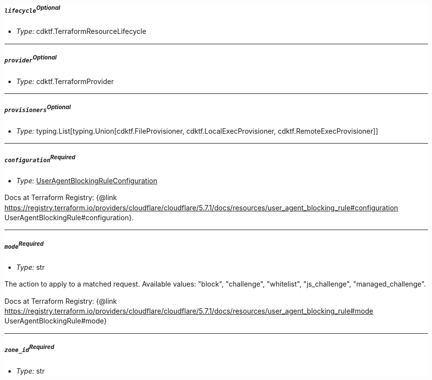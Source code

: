 ##### `lifecycle`<sup>Optional</sup> <a name="lifecycle" id="@cdktf/provider-cloudflare.userAgentBlockingRule.UserAgentBlockingRule.Initializer.parameter.lifecycle"></a>

- *Type:* cdktf.TerraformResourceLifecycle

---

##### `provider`<sup>Optional</sup> <a name="provider" id="@cdktf/provider-cloudflare.userAgentBlockingRule.UserAgentBlockingRule.Initializer.parameter.provider"></a>

- *Type:* cdktf.TerraformProvider

---

##### `provisioners`<sup>Optional</sup> <a name="provisioners" id="@cdktf/provider-cloudflare.userAgentBlockingRule.UserAgentBlockingRule.Initializer.parameter.provisioners"></a>

- *Type:* typing.List[typing.Union[cdktf.FileProvisioner, cdktf.LocalExecProvisioner, cdktf.RemoteExecProvisioner]]

---

##### `configuration`<sup>Required</sup> <a name="configuration" id="@cdktf/provider-cloudflare.userAgentBlockingRule.UserAgentBlockingRule.Initializer.parameter.configuration"></a>

- *Type:* <a href="#@cdktf/provider-cloudflare.userAgentBlockingRule.UserAgentBlockingRuleConfiguration">UserAgentBlockingRuleConfiguration</a>

Docs at Terraform Registry: {@link https://registry.terraform.io/providers/cloudflare/cloudflare/5.7.1/docs/resources/user_agent_blocking_rule#configuration UserAgentBlockingRule#configuration}.

---

##### `mode`<sup>Required</sup> <a name="mode" id="@cdktf/provider-cloudflare.userAgentBlockingRule.UserAgentBlockingRule.Initializer.parameter.mode"></a>

- *Type:* str

The action to apply to a matched request. Available values: "block", "challenge", "whitelist", "js_challenge", "managed_challenge".

Docs at Terraform Registry: {@link https://registry.terraform.io/providers/cloudflare/cloudflare/5.7.1/docs/resources/user_agent_blocking_rule#mode UserAgentBlockingRule#mode}

---

##### `zone_id`<sup>Required</sup> <a name="zone_id" id="@cdktf/provider-cloudflare.userAgentBlockingRule.UserAgentBlockingRule.Initializer.parameter.zoneId"></a>

- *Type:* str
